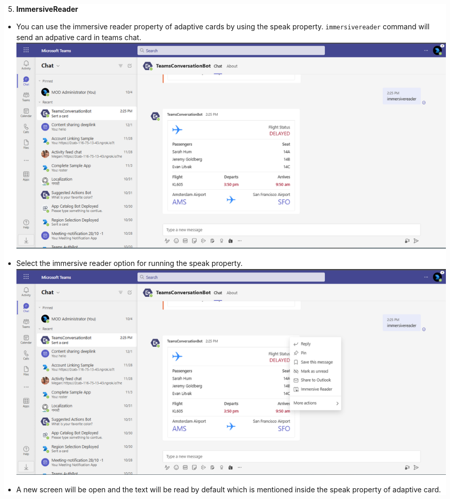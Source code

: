  5. **ImmersiveReader**
- You can use the immersive reader property of adaptive cards by using the speak property.
`immersivereader` command will send an adpative card in teams chat.
![immersive-reader-card](Images/immersiveReaderCard.png)

- Select the immersive reader option for running the speak property.
![immersive-reader-option](Images/immersiveReaderOption.png)

- A new screen will be open and the text will be read by default which is mentioned inside the speak property of adaptive card.